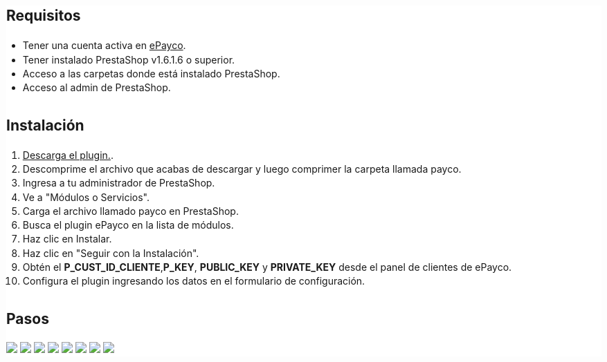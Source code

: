 ## Requisitos

* Tener una cuenta activa en [ePayco](https://pagaycobra.com).
* Tener instalado PrestaShop v1.6.1.6 o superior.
* Acceso a las carpetas donde está instalado PrestaShop.
* Acceso al admin de PrestaShop.

## Instalación

1. [Descarga el plugin.](https://github.com/epayco/Plugin_ePayco_PrestaShop/releases/tag/1.9.5.1).
2. Descomprime el archivo que acabas de descargar y luego comprimer la carpeta llamada payco.
3. Ingresa a tu administrador de PrestaShop.
4. Ve a "Módulos o Servicios".
5. Carga el archivo llamado payco en PrestaShop.
6. Busca el plugin ePayco en la lista de módulos.
7. Haz clic en Instalar.
8. Haz clic en "Seguir con la Instalación".
9. Obtén el **P_CUST_ID_CLIENTE**,**P_KEY**, **PUBLIC_KEY** y **PRIVATE_KEY** desde el panel de clientes de ePayco.
10. Configura el plugin ingresando los datos en el formulario de configuración.


## Pasos

<img src="ImgTutorialPrestaShop/tuto-1.png" width="400px"/>
<img src="ImgTutorialPrestaShop/tuto-2.png" width="400px"/>
<img src="ImgTutorialPrestaShop/tuto-3.png" width="400px"/>
<img src="ImgTutorialPrestaShop/tuto-4.png" width="400px"/>
<img src="ImgTutorialPrestaShop/tuto-5.png" width="400px"/>
<img src="ImgTutorialPrestaShop/tuto-6.png" width="400px"/>
<img src="ImgTutorialPrestaShop/tuto-7.png" width="400px"/>
<img src="ImgTutorialPrestaShop/tuto-8.png" width="400px"/>

